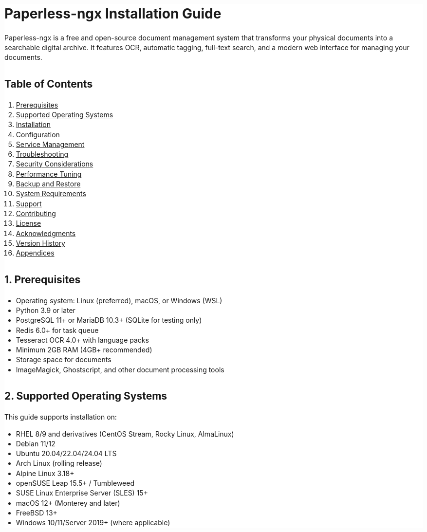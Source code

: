 # Paperless-ngx Installation Guide

Paperless-ngx is a free and open-source document management system that transforms your physical documents into a searchable digital archive. It features OCR, automatic tagging, full-text search, and a modern web interface for managing your documents.

## Table of Contents
1. [Prerequisites](#prerequisites)
2. [Supported Operating Systems](#supported-operating-systems)
3. [Installation](#installation)
4. [Configuration](#configuration)
5. [Service Management](#service-management)
6. [Troubleshooting](#troubleshooting)
7. [Security Considerations](#security-considerations)
8. [Performance Tuning](#performance-tuning)
9. [Backup and Restore](#backup-and-restore)
10. [System Requirements](#system-requirements)
11. [Support](#support)
12. [Contributing](#contributing)
13. [License](#license)
14. [Acknowledgments](#acknowledgments)
15. [Version History](#version-history)
16. [Appendices](#appendices)

## 1. Prerequisites

- Operating system: Linux (preferred), macOS, or Windows (WSL)
- Python 3.9 or later
- PostgreSQL 11+ or MariaDB 10.3+ (SQLite for testing only)
- Redis 6.0+ for task queue
- Tesseract OCR 4.0+ with language packs
- Minimum 2GB RAM (4GB+ recommended)
- Storage space for documents
- ImageMagick, Ghostscript, and other document processing tools


## 2. Supported Operating Systems

This guide supports installation on:
- RHEL 8/9 and derivatives (CentOS Stream, Rocky Linux, AlmaLinux)
- Debian 11/12
- Ubuntu 20.04/22.04/24.04 LTS
- Arch Linux (rolling release)
- Alpine Linux 3.18+
- openSUSE Leap 15.5+ / Tumbleweed
- SUSE Linux Enterprise Server (SLES) 15+
- macOS 12+ (Monterey and later) 
- FreeBSD 13+
- Windows 10/11/Server 2019+ (where applicable)
